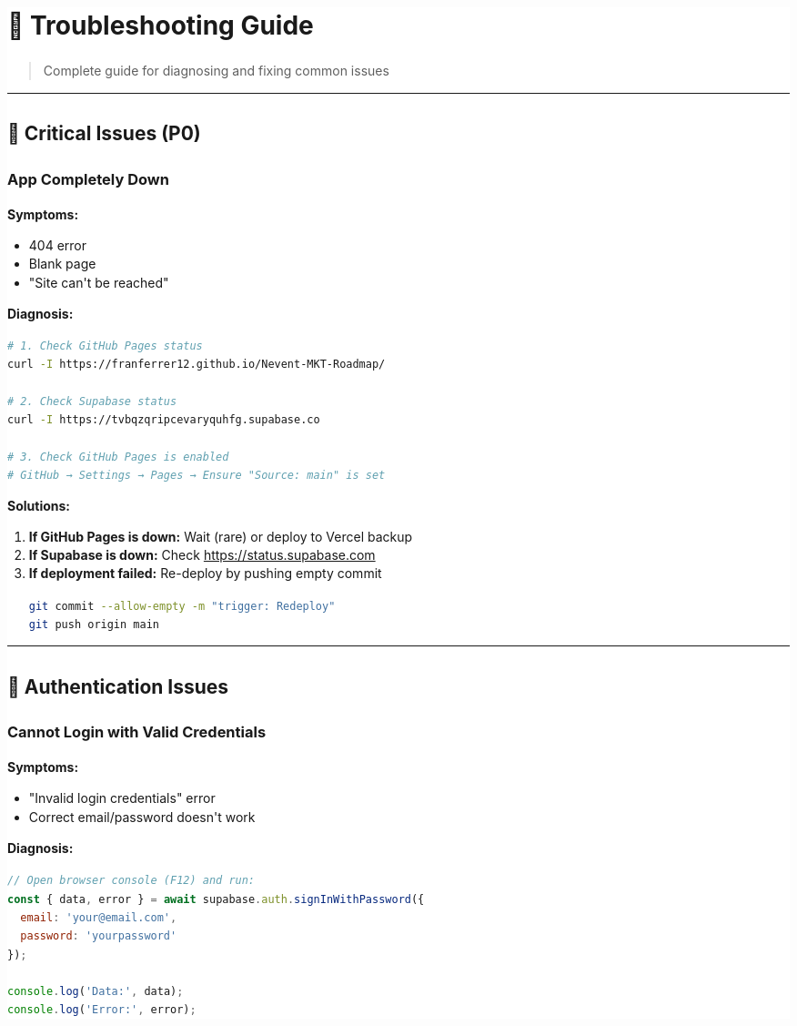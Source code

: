 # 🔧 Troubleshooting Guide

> Complete guide for diagnosing and fixing common issues

---

## 🚨 Critical Issues (P0)

### App Completely Down

**Symptoms:**
- 404 error
- Blank page
- "Site can't be reached"

**Diagnosis:**
```bash
# 1. Check GitHub Pages status
curl -I https://franferrer12.github.io/Nevent-MKT-Roadmap/

# 2. Check Supabase status
curl -I https://tvbqzqripcevaryquhfg.supabase.co

# 3. Check GitHub Pages is enabled
# GitHub → Settings → Pages → Ensure "Source: main" is set
```

**Solutions:**
1. **If GitHub Pages is down:** Wait (rare) or deploy to Vercel backup
2. **If Supabase is down:** Check https://status.supabase.com
3. **If deployment failed:** Re-deploy by pushing empty commit
   ```bash
   git commit --allow-empty -m "trigger: Redeploy"
   git push origin main
   ```

---

## 🔐 Authentication Issues

### Cannot Login with Valid Credentials

**Symptoms:**
- "Invalid login credentials" error
- Correct email/password doesn't work

**Diagnosis:**
```javascript
// Open browser console (F12) and run:
const { data, error } = await supabase.auth.signInWithPassword({
  email: 'your@email.com',
  password: 'yourpassword'
});

console.log('Data:', data);
console.log('Error:', error);
```

